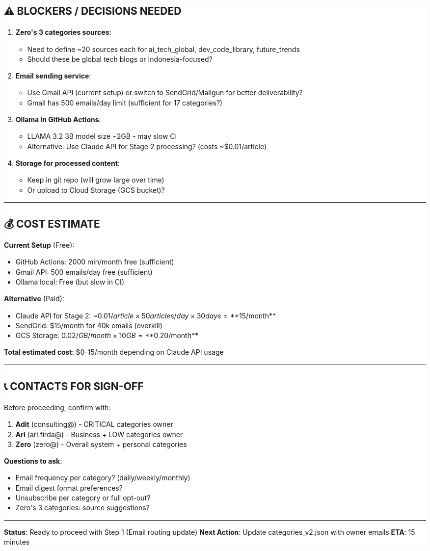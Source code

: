
## ⚠️ BLOCKERS / DECISIONS NEEDED

1. **Zero's 3 categories sources**:
   - Need to define ~20 sources each for ai_tech_global, dev_code_library, future_trends
   - Should these be global tech blogs or Indonesia-focused?

2. **Email sending service**:
   - Use Gmail API (current setup) or switch to SendGrid/Mailgun for better deliverability?
   - Gmail has 500 emails/day limit (sufficient for 17 categories?)

3. **Ollama in GitHub Actions**:
   - LLAMA 3.2 3B model size ~2GB - may slow CI
   - Alternative: Use Claude API for Stage 2 processing? (costs ~$0.01/article)

4. **Storage for processed content**:
   - Keep in git repo (will grow large over time)
   - Or upload to Cloud Storage (GCS bucket)?

---

## 💰 COST ESTIMATE

**Current Setup** (Free):
- GitHub Actions: 2000 min/month free (sufficient)
- Gmail API: 500 emails/day free (sufficient)
- Ollama local: Free (but slow in CI)

**Alternative** (Paid):
- Claude API for Stage 2: ~$0.01/article × 50 articles/day × 30 days = **$15/month**
- SendGrid: $15/month for 40k emails (overkill)
- GCS Storage: $0.02/GB/month × 10GB = **$0.20/month**

**Total estimated cost**: $0-15/month depending on Claude API usage

---

## 📞 CONTACTS FOR SIGN-OFF

Before proceeding, confirm with:
1. **Adit** (consulting@) - CRITICAL categories owner
2. **Ari** (ari.firda@) - Business + LOW categories owner
3. **Zero** (zero@) - Overall system + personal categories

**Questions to ask**:
- Email frequency per category? (daily/weekly/monthly)
- Email digest format preferences?
- Unsubscribe per category or full opt-out?
- Zero's 3 categories: source suggestions?

---

**Status**: Ready to proceed with Step 1 (Email routing update)
**Next Action**: Update categories_v2.json with owner emails
**ETA**: 15 minutes
